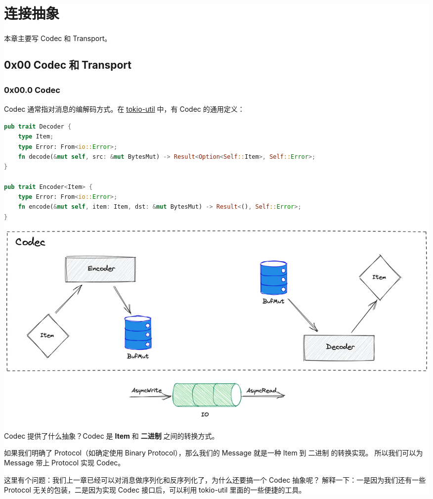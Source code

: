 # 连接抽象

本章主要写 Codec 和 Transport。

## 0x00 Codec 和 Transport

### 0x00.0 Codec

Codec 通常指对消息的编解码方式。在 [tokio-util](https://docs.rs/tokio-util/0.6.7/tokio_util/codec/index.html) 中，有 Codec 的通用定义：

```rust
pub trait Decoder {
    type Item;
    type Error: From<io::Error>;
    fn decode(&mut self, src: &mut BytesMut) -> Result<Option<Self::Item>, Self::Error>;
}

pub trait Encoder<Item> {
    type Error: From<io::Error>;
    fn encode(&mut self, item: Item, dst: &mut BytesMut) -> Result<(), Self::Error>;
}
```

![](../asserts/images/codec.png)

Codec 提供了什么抽象？Codec 是 **Item** 和 **二进制** 之间的转换方式。

如果我们明确了 Protocol（如确定使用 Binary Protocol），那么我们的 Message 就是一种 Item 到 二进制 的转换实现。 所以我们可以为 Message 带上 Protocol 实现 Codec。

这里有个问题：我们上一章已经可以对消息做序列化和反序列化了，为什么还要搞一个 Codec 抽象呢？ 解释一下：一是因为我们还有一些 Protocol 无关的包装，二是因为实现 Codec 接口后，可以利用 tokio-util
里面的一些便捷的工具。
